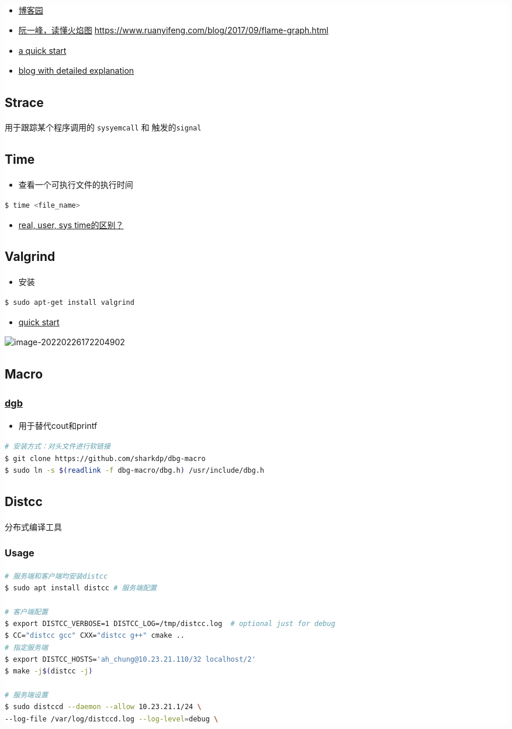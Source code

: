 - [博客园](https://www.cnblogs.com/arnoldlu/p/10148558.html)

- [阮一峰，读懂火焰图](https://www.ruanyifeng.com/) https://www.ruanyifeng.com/blog/2017/09/flame-graph.html

- [a quick start](https://dev.to/etcwilde/perf---perfect-profiling-of-cc-on-linux-of)

- [blog with detailed explanation](https://www.brendangregg.com/perf.html)

## Strace

用于跟踪某个程序调用的 `sysyemcall` 和 触发的`signal` 

## Time

- 查看一个可执行文件的执行时间

```bash
$ time <file_name>
```

- [real, user, sys time的区别？](https://stackoverflow.com/questions/556405/what-do-real-user-and-sys-mean-in-the-output-of-time1)

## Valgrind

- 安装

```bash
$ sudo apt-get install valgrind
```

- [quick start](https://www.valgrind.org/docs/manual/quick-start.html#quick-start.prepare)

![image-20220226172204902](https://natsu-akatsuki.oss-cn-guangzhou.aliyuncs.com/img/image-20220226172204902.png)

## Macro

### [dgb](https://github.com/sharkdp/dbg-macro)

- 用于替代cout和printf

``` bash
# 安装方式：对头文件进行软链接
$ git clone https://github.com/sharkdp/dbg-macro
$ sudo ln -s $(readlink -f dbg-macro/dbg.h) /usr/include/dbg.h
```

## Distcc

分布式编译工具

### Usage

```bash
# 服务端和客户端均安装distcc
$ sudo apt install distcc # 服务端配置

# 客户端配置
$ export DISTCC_VERBOSE=1 DISTCC_LOG=/tmp/distcc.log  # optional just for debug
$ CC="distcc gcc" CXX="distcc g++" cmake ..
# 指定服务端
$ export DISTCC_HOSTS='ah_chung@10.23.21.110/32 localhost/2'
$ make -j$(distcc -j)

# 服务端设置
$ sudo distccd --daemon --allow 10.23.21.1/24 \
--log-file /var/log/distccd.log --log-level=debug \
```